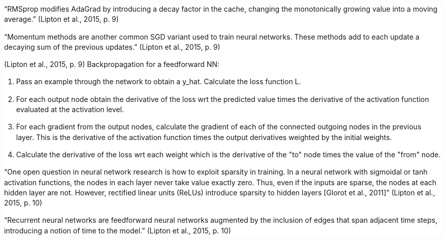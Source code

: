 <span class="highlight" data-annotation="%7B%22attachmentURI%22%3A%22http%3A%2F%2Fzotero.org%2Fusers%2F4968335%2Fitems%2FSVNC9UMJ%22%2C%22annotationKey%22%3A%22774HIUG2%22%2C%22color%22%3A%22%23ffd400%22%2C%22pageLabel%22%3A%229%22%2C%22position%22%3A%7B%22pageIndex%22%3A8%2C%22rects%22%3A%5B%5B225.393%2C399.055%2C477.479%2C407.902%5D%2C%5B133.768%2C387.1%2C477.484%2C395.947%5D%5D%7D%2C%22citationItem%22%3A%7B%22uris%22%3A%5B%22http%3A%2F%2Fzotero.org%2Fusers%2F4968335%2Fitems%2FBUVBMIFN%22%5D%2C%22locator%22%3A%229%22%7D%7D">“RMSprop modifies AdaGrad by introducing a decay factor in the cache, changing the monotonically growing value into a moving average.”</span> <span class="citation" data-citation="%7B%22citationItems%22%3A%5B%7B%22uris%22%3A%5B%22http%3A%2F%2Fzotero.org%2Fusers%2F4968335%2Fitems%2FBUVBMIFN%22%5D%2C%22locator%22%3A%229%22%7D%5D%2C%22properties%22%3A%7B%7D%7D">(<span class="citation-item">Lipton et al., 2015, p. 9</span>)</span>

<span class="highlight" data-annotation="%7B%22attachmentURI%22%3A%22http%3A%2F%2Fzotero.org%2Fusers%2F4968335%2Fitems%2FSVNC9UMJ%22%2C%22annotationKey%22%3A%22EY6WPYX3%22%2C%22color%22%3A%22%23ffd400%22%2C%22pageLabel%22%3A%229%22%2C%22position%22%3A%7B%22pageIndex%22%3A8%2C%22rects%22%3A%5B%5B133.768%2C375.144%2C477.477%2C383.991%5D%2C%5B133.768%2C363.189%2C477.481%2C372.036%5D%2C%5B133.768%2C351.234%2C170.633%2C360.081%5D%5D%7D%2C%22citationItem%22%3A%7B%22uris%22%3A%5B%22http%3A%2F%2Fzotero.org%2Fusers%2F4968335%2Fitems%2FBUVBMIFN%22%5D%2C%22locator%22%3A%229%22%7D%7D">“Momentum methods are another common SGD variant used to train neural networks. These methods add to each update a decaying sum of the previous updates.”</span> <span class="citation" data-citation="%7B%22citationItems%22%3A%5B%7B%22uris%22%3A%5B%22http%3A%2F%2Fzotero.org%2Fusers%2F4968335%2Fitems%2FBUVBMIFN%22%5D%2C%22locator%22%3A%229%22%7D%5D%2C%22properties%22%3A%7B%7D%7D">(<span class="citation-item">Lipton et al., 2015, p. 9</span>)</span>

<span class="citation" data-citation="%7B%22citationItems%22%3A%5B%7B%22uris%22%3A%5B%22http%3A%2F%2Fzotero.org%2Fusers%2F4968335%2Fitems%2FBUVBMIFN%22%5D%2C%22locator%22%3A%229%22%7D%5D%2C%22properties%22%3A%7B%7D%7D">(<span class="citation-item">Lipton et al., 2015, p. 9</span>)</span> Backpropagation for a feedforward NN:  
1. Pass an example through the network to obtain a y_hat. Calculate the loss function L.  
2. For each output node obtain the derivative of the loss wrt the predicted value times the derivative of the activation function evaluated at the activation level.  
3. For each gradient from the output nodes, calculate the gradient of each of the connected outgoing nodes in the previous layer. This is the derivative of the activation function times the output derivatives weighted by the initial weights.  
  
4. Calculate the derivative of the loss wrt each weight which is the derivative of the "to" node times the value of the "from" node.

<span class="highlight" data-annotation="%7B%22attachmentURI%22%3A%22http%3A%2F%2Fzotero.org%2Fusers%2F4968335%2Fitems%2FSVNC9UMJ%22%2C%22annotationKey%22%3A%22N366PN45%22%2C%22color%22%3A%22%23ffd400%22%2C%22pageLabel%22%3A%2210%22%2C%22position%22%3A%7B%22pageIndex%22%3A9%2C%22rects%22%3A%5B%5B148.712%2C459.053%2C477.476%2C467.9%5D%2C%5B133.768%2C447.098%2C477.477%2C455.945%5D%2C%5B133.768%2C435.143%2C477.483%2C443.99%5D%2C%5B133.768%2C423.188%2C477.475%2C432.035%5D%2C%5B133.768%2C411.233%2C440.921%2C420.08%5D%5D%7D%2C%22citationItem%22%3A%7B%22uris%22%3A%5B%22http%3A%2F%2Fzotero.org%2Fusers%2F4968335%2Fitems%2FBUVBMIFN%22%5D%2C%22locator%22%3A%2210%22%7D%7D">“One open question in neural network research is how to exploit sparsity in training. In a neural network with sigmoidal or tanh activation functions, the nodes in each layer never take value exactly zero. Thus, even if the inputs are sparse, the nodes at each hidden layer are not. However, rectified linear units (ReLUs) introduce sparsity to hidden layers [Glorot et al., 2011]”</span> <span class="citation" data-citation="%7B%22citationItems%22%3A%5B%7B%22uris%22%3A%5B%22http%3A%2F%2Fzotero.org%2Fusers%2F4968335%2Fitems%2FBUVBMIFN%22%5D%2C%22locator%22%3A%2210%22%7D%5D%2C%22properties%22%3A%7B%7D%7D">(<span class="citation-item">Lipton et al., 2015, p. 10</span>)</span>

<span class="highlight" data-annotation="%7B%22attachmentURI%22%3A%22http%3A%2F%2Fzotero.org%2Fusers%2F4968335%2Fitems%2FSVNC9UMJ%22%2C%22annotationKey%22%3A%22B7MDUGY9%22%2C%22color%22%3A%22%23ffd400%22%2C%22pageLabel%22%3A%2210%22%2C%22position%22%3A%7B%22pageIndex%22%3A9%2C%22rects%22%3A%5B%5B133.768%2C283.589%2C477.478%2C292.436%5D%2C%5B133.768%2C271.633%2C477.475%2C280.48%5D%2C%5B133.768%2C259.678%2C193.879%2C268.525%5D%5D%7D%2C%22citationItem%22%3A%7B%22uris%22%3A%5B%22http%3A%2F%2Fzotero.org%2Fusers%2F4968335%2Fitems%2FBUVBMIFN%22%5D%2C%22locator%22%3A%2210%22%7D%7D">“Recurrent neural networks are feedforward neural networks augmented by the inclusion of edges that span adjacent time steps, introducing a notion of time to the model.”</span> <span class="citation" data-citation="%7B%22citationItems%22%3A%5B%7B%22uris%22%3A%5B%22http%3A%2F%2Fzotero.org%2Fusers%2F4968335%2Fitems%2FBUVBMIFN%22%5D%2C%22locator%22%3A%2210%22%7D%5D%2C%22properties%22%3A%7B%7D%7D">(<span class="citation-item">Lipton et al., 2015, p. 10</span>)</span>
